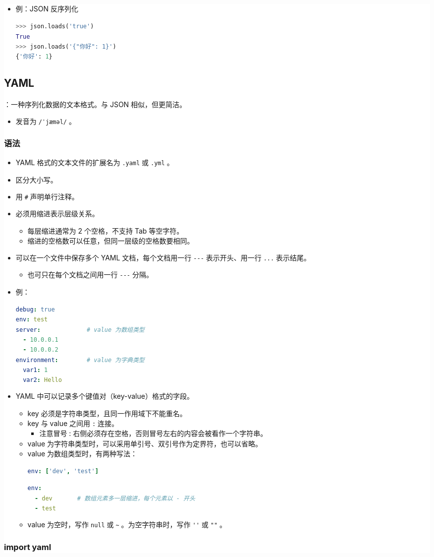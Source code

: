 - 例：JSON 反序列化
  ```py
  >>> json.loads('true')
  True
  >>> json.loads('{"你好": 1}')
  {'你好': 1}
  ```

## YAML

：一种序列化数据的文本格式。与 JSON 相似，但更简洁。
- 发音为 `/ˈjæməl/` 。

### 语法

- YAML 格式的文本文件的扩展名为 `.yaml` 或 `.yml` 。
- 区分大小写。
- 用 `#` 声明单行注释。
- 必须用缩进表示层级关系。
  - 每层缩进通常为 2 个空格，不支持 Tab 等空字符。
  - 缩进的空格数可以任意，但同一层级的空格数要相同。
- 可以在一个文件中保存多个 YAML 文档，每个文档用一行 `---` 表示开头、用一行 `...` 表示结尾。
  - 也可只在每个文档之间用一行 `---` 分隔。
- 例：
  ```yml
  debug: true
  env: test
  server:             # value 为数组类型
    - 10.0.0.1
    - 10.0.0.2
  environment:        # value 为字典类型
    var1: 1
    var2: Hello
  ```

- YAML 中可以记录多个键值对（key-value）格式的字段。
  - key 必须是字符串类型，且同一作用域下不能重名。
  - key 与 value 之间用 `:` 连接。
    - 注意冒号 : 右侧必须存在空格，否则冒号左右的内容会被看作一个字符串。
  - value 为字符串类型时，可以采用单引号、双引号作为定界符，也可以省略。
  - value 为数组类型时，有两种写法：
    ```yml
    env: ['dev', 'test']
    ```
    ```yml
    env:
      - dev       # 数组元素多一层缩进，每个元素以 - 开头
      - test
    ```
  - value 为空时，写作 `null` 或 `~` 。为空字符串时，写作 `''` 或 `""` 。

### import yaml
